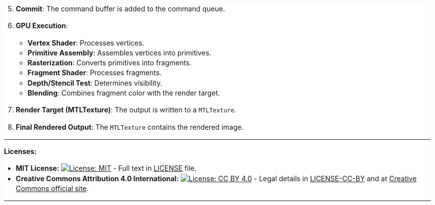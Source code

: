 5. **Commit**: The command buffer is added to the command queue.
6. **GPU Execution**:

    *   **Vertex Shader**: Processes vertices.
    *   **Primitive Assembly**: Assembles vertices into primitives.
    *   **Rasterization**: Converts primitives into fragments.
    *   **Fragment Shader**: Processes fragments.
    *   **Depth/Stencil Test**: Determines visibility.
    *   **Blending**: Combines fragment color with the render target.

7. **Render Target (MTLTexture)**: The output is written to a `MTLTexture`.
8. **Final Rendered Output**: The `MTLTexture` contains the rendered image.


---
**Licenses:**

- **MIT License:**  [![License: MIT](https://img.shields.io/badge/License-MIT-yellow.svg)](LICENSE) - Full text in [LICENSE](LICENSE) file.
- **Creative Commons Attribution 4.0 International:** [![License: CC BY 4.0](https://licensebuttons.net/l/by/4.0/88x31.png)](LICENSE-CC-BY) - Legal details in [LICENSE-CC-BY](LICENSE-CC-BY) and at [Creative Commons official site](http://creativecommons.org/licenses/by/4.0/).

---